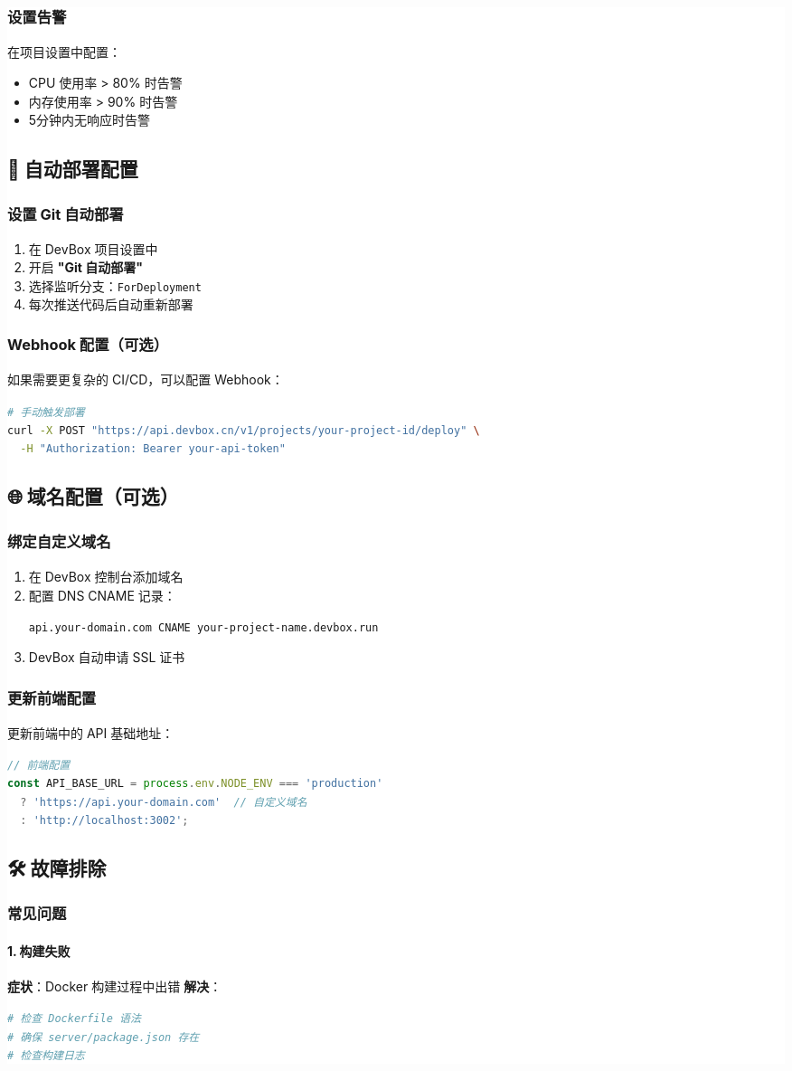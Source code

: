 ### 设置告警
在项目设置中配置：
- CPU 使用率 > 80% 时告警
- 内存使用率 > 90% 时告警
- 5分钟内无响应时告警

## 🔄 自动部署配置

### 设置 Git 自动部署
1. 在 DevBox 项目设置中
2. 开启 **"Git 自动部署"**
3. 选择监听分支：`ForDeployment`
4. 每次推送代码后自动重新部署

### Webhook 配置（可选）
如果需要更复杂的 CI/CD，可以配置 Webhook：
```bash
# 手动触发部署
curl -X POST "https://api.devbox.cn/v1/projects/your-project-id/deploy" \
  -H "Authorization: Bearer your-api-token"
```

## 🌐 域名配置（可选）

### 绑定自定义域名
1. 在 DevBox 控制台添加域名
2. 配置 DNS CNAME 记录：
   ```
   api.your-domain.com CNAME your-project-name.devbox.run
   ```
3. DevBox 自动申请 SSL 证书

### 更新前端配置
更新前端中的 API 基础地址：
```javascript
// 前端配置
const API_BASE_URL = process.env.NODE_ENV === 'production'
  ? 'https://api.your-domain.com'  // 自定义域名
  : 'http://localhost:3002';
```

## 🛠️ 故障排除

### 常见问题

#### 1. 构建失败
**症状**：Docker 构建过程中出错
**解决**：
```bash
# 检查 Dockerfile 语法
# 确保 server/package.json 存在
# 检查构建日志
```
